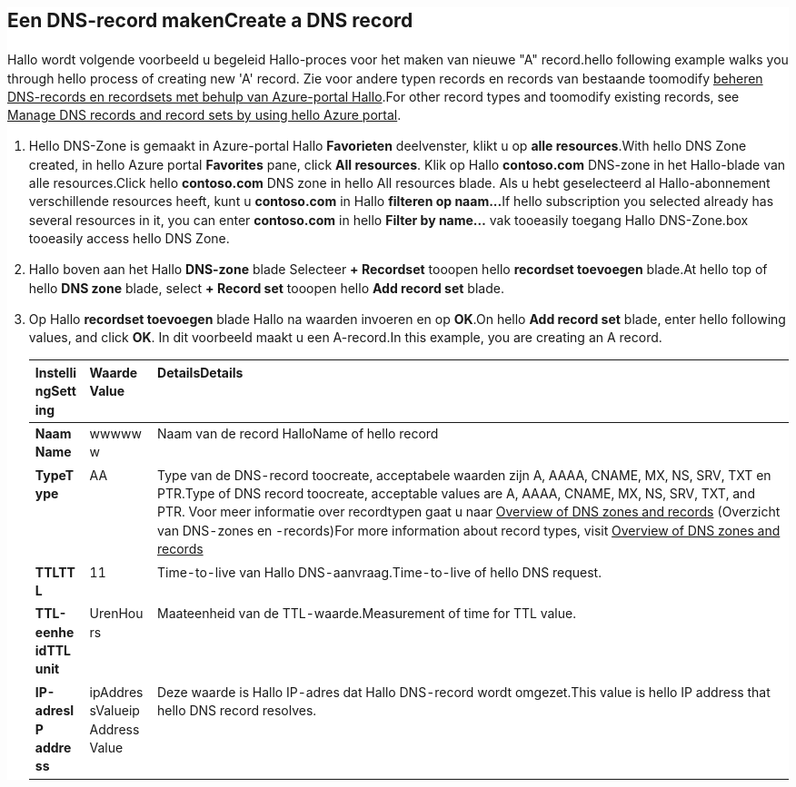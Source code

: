 ## <a name="create-a-dns-record"></a><span data-ttu-id="5947d-139">Een DNS-record maken</span><span class="sxs-lookup"><span data-stu-id="5947d-139">Create a DNS record</span></span>

<span data-ttu-id="5947d-140">Hallo wordt volgende voorbeeld u begeleid Hallo-proces voor het maken van nieuwe "A" record.</span><span class="sxs-lookup"><span data-stu-id="5947d-140">hello following example walks you through hello process of creating new 'A' record.</span></span> <span data-ttu-id="5947d-141">Zie voor andere typen records en records van bestaande toomodify [beheren DNS-records en recordsets met behulp van Azure-portal Hallo](dns-operations-recordsets-portal.md).</span><span class="sxs-lookup"><span data-stu-id="5947d-141">For other record types and toomodify existing records, see [Manage DNS records and record sets by using hello Azure portal](dns-operations-recordsets-portal.md).</span></span> 

1. <span data-ttu-id="5947d-142">Hello DNS-Zone is gemaakt in Azure-portal Hallo **Favorieten** deelvenster, klikt u op **alle resources**.</span><span class="sxs-lookup"><span data-stu-id="5947d-142">With hello DNS Zone created, in hello Azure portal **Favorites** pane, click **All resources**.</span></span> <span data-ttu-id="5947d-143">Klik op Hallo **contoso.com** DNS-zone in het Hallo-blade van alle resources.</span><span class="sxs-lookup"><span data-stu-id="5947d-143">Click hello **contoso.com** DNS zone in hello All resources blade.</span></span> <span data-ttu-id="5947d-144">Als u hebt geselecteerd al Hallo-abonnement verschillende resources heeft, kunt u **contoso.com** in Hallo **filteren op naam...**</span><span class="sxs-lookup"><span data-stu-id="5947d-144">If hello subscription you selected already has several resources in it, you can enter **contoso.com** in hello **Filter by name…**</span></span> <span data-ttu-id="5947d-145">vak tooeasily toegang Hallo DNS-Zone.</span><span class="sxs-lookup"><span data-stu-id="5947d-145">box tooeasily access hello DNS Zone.</span></span>

1. <span data-ttu-id="5947d-146">Hallo boven aan het Hallo **DNS-zone** blade Selecteer **+ Recordset** tooopen hello **recordset toevoegen** blade.</span><span class="sxs-lookup"><span data-stu-id="5947d-146">At hello top of hello **DNS zone** blade, select **+ Record set** tooopen hello **Add record set** blade.</span></span>

1. <span data-ttu-id="5947d-147">Op Hallo **recordset toevoegen** blade Hallo na waarden invoeren en op **OK**.</span><span class="sxs-lookup"><span data-stu-id="5947d-147">On hello **Add record set** blade, enter hello following values, and click **OK**.</span></span> <span data-ttu-id="5947d-148">In dit voorbeeld maakt u een A-record.</span><span class="sxs-lookup"><span data-stu-id="5947d-148">In this example, you are creating an A record.</span></span>

   |<span data-ttu-id="5947d-149">**Instelling**</span><span class="sxs-lookup"><span data-stu-id="5947d-149">**Setting**</span></span> | <span data-ttu-id="5947d-150">**Waarde**</span><span class="sxs-lookup"><span data-stu-id="5947d-150">**Value**</span></span> | <span data-ttu-id="5947d-151">**Details**</span><span class="sxs-lookup"><span data-stu-id="5947d-151">**Details**</span></span> |
   |---|---|---|
   |<span data-ttu-id="5947d-152">**Naam**</span><span class="sxs-lookup"><span data-stu-id="5947d-152">**Name**</span></span>|<span data-ttu-id="5947d-153">www</span><span class="sxs-lookup"><span data-stu-id="5947d-153">www</span></span>|<span data-ttu-id="5947d-154">Naam van de record Hallo</span><span class="sxs-lookup"><span data-stu-id="5947d-154">Name of hello record</span></span>|
   |<span data-ttu-id="5947d-155">**Type**</span><span class="sxs-lookup"><span data-stu-id="5947d-155">**Type**</span></span>|<span data-ttu-id="5947d-156">A</span><span class="sxs-lookup"><span data-stu-id="5947d-156">A</span></span>| <span data-ttu-id="5947d-157">Type van de DNS-record toocreate, acceptabele waarden zijn A, AAAA, CNAME, MX, NS, SRV, TXT en PTR.</span><span class="sxs-lookup"><span data-stu-id="5947d-157">Type of DNS record toocreate, acceptable values are A, AAAA, CNAME, MX, NS, SRV, TXT, and PTR.</span></span>  <span data-ttu-id="5947d-158">Voor meer informatie over recordtypen gaat u naar [Overview of DNS zones and records](dns-zones-records.md) (Overzicht van DNS-zones en -records)</span><span class="sxs-lookup"><span data-stu-id="5947d-158">For more information about record types, visit [Overview of DNS zones and records](dns-zones-records.md)</span></span>|
   |<span data-ttu-id="5947d-159">**TTL**</span><span class="sxs-lookup"><span data-stu-id="5947d-159">**TTL**</span></span>|<span data-ttu-id="5947d-160">1</span><span class="sxs-lookup"><span data-stu-id="5947d-160">1</span></span>|<span data-ttu-id="5947d-161">Time-to-live van Hallo DNS-aanvraag.</span><span class="sxs-lookup"><span data-stu-id="5947d-161">Time-to-live of hello DNS request.</span></span>|
   |<span data-ttu-id="5947d-162">**TTL-eenheid**</span><span class="sxs-lookup"><span data-stu-id="5947d-162">**TTL unit**</span></span>|<span data-ttu-id="5947d-163">Uren</span><span class="sxs-lookup"><span data-stu-id="5947d-163">Hours</span></span>|<span data-ttu-id="5947d-164">Maateenheid van de TTL-waarde.</span><span class="sxs-lookup"><span data-stu-id="5947d-164">Measurement of time for TTL value.</span></span>|
   |<span data-ttu-id="5947d-165">**IP-adres**</span><span class="sxs-lookup"><span data-stu-id="5947d-165">**IP address**</span></span>|<span data-ttu-id="5947d-166">ipAddressValue</span><span class="sxs-lookup"><span data-stu-id="5947d-166">ipAddressValue</span></span>| <span data-ttu-id="5947d-167">Deze waarde is Hallo IP-adres dat Hallo DNS-record wordt omgezet.</span><span class="sxs-lookup"><span data-stu-id="5947d-167">This value is hello IP address that hello DNS record resolves.</span></span>|

